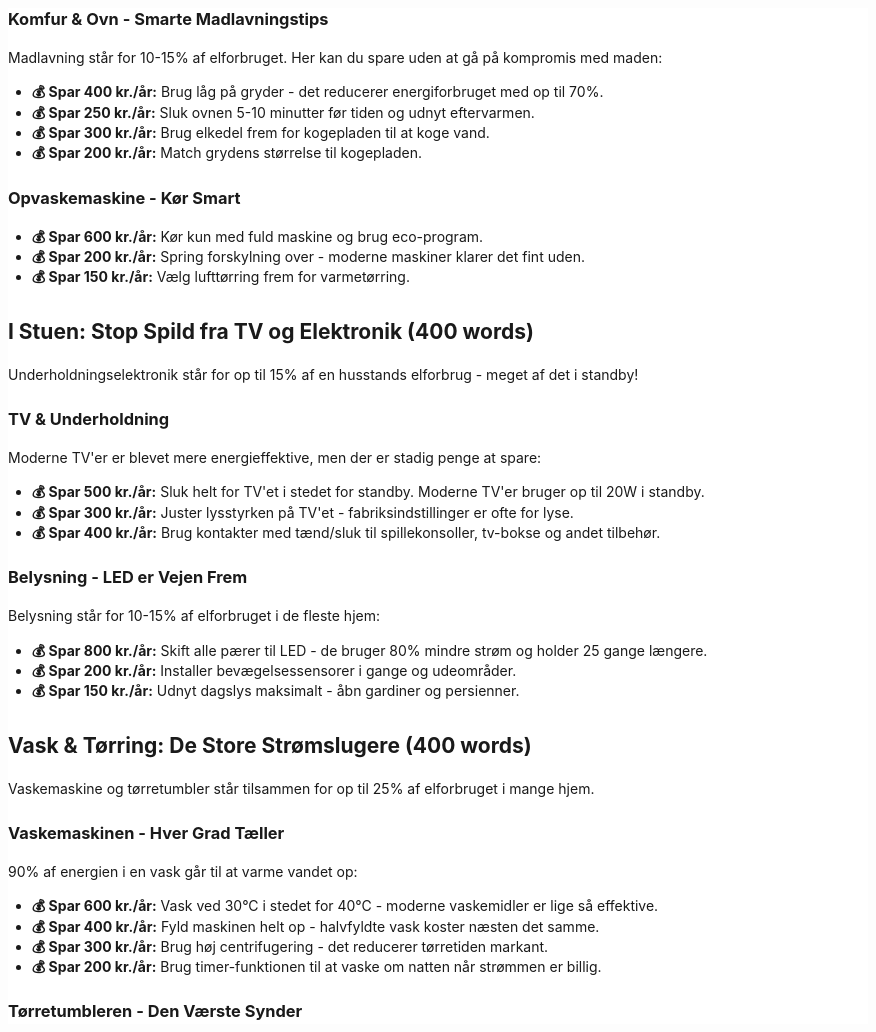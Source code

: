### Komfur & Ovn - Smarte Madlavningstips

Madlavning står for 10-15% af elforbruget. Her kan du spare uden at gå på kompromis med maden:

- **💰 Spar 400 kr./år:** Brug låg på gryder - det reducerer energiforbruget med op til 70%.
- **💰 Spar 250 kr./år:** Sluk ovnen 5-10 minutter før tiden og udnyt eftervarmen.
- **💰 Spar 300 kr./år:** Brug elkedel frem for kogepladen til at koge vand.
- **💰 Spar 200 kr./år:** Match grydens størrelse til kogepladen.

### Opvaskemaskine - Kør Smart

- **💰 Spar 600 kr./år:** Kør kun med fuld maskine og brug eco-program.
- **💰 Spar 200 kr./år:** Spring forskylning over - moderne maskiner klarer det fint uden.
- **💰 Spar 150 kr./år:** Vælg lufttørring frem for varmetørring.

## I Stuen: Stop Spild fra TV og Elektronik (400 words)

Underholdningselektronik står for op til 15% af en husstands elforbrug - meget af det i standby!

### TV & Underholdning

Moderne TV'er er blevet mere energieffektive, men der er stadig penge at spare:

- **💰 Spar 500 kr./år:** Sluk helt for TV'et i stedet for standby. Moderne TV'er bruger op til 20W i standby.
- **💰 Spar 300 kr./år:** Juster lysstyrken på TV'et - fabriksindstillinger er ofte for lyse.
- **💰 Spar 400 kr./år:** Brug kontakter med tænd/sluk til spillekonsoller, tv-bokse og andet tilbehør.

### Belysning - LED er Vejen Frem

Belysning står for 10-15% af elforbruget i de fleste hjem:

- **💰 Spar 800 kr./år:** Skift alle pærer til LED - de bruger 80% mindre strøm og holder 25 gange længere.
- **💰 Spar 200 kr./år:** Installer bevægelsessensorer i gange og udeområder.
- **💰 Spar 150 kr./år:** Udnyt dagslys maksimalt - åbn gardiner og persienner.

## Vask & Tørring: De Store Strømslugere (400 words)

Vaskemaskine og tørretumbler står tilsammen for op til 25% af elforbruget i mange hjem.

### Vaskemaskinen - Hver Grad Tæller

90% af energien i en vask går til at varme vandet op:

- **💰 Spar 600 kr./år:** Vask ved 30°C i stedet for 40°C - moderne vaskemidler er lige så effektive.
- **💰 Spar 400 kr./år:** Fyld maskinen helt op - halvfyldte vask koster næsten det samme.
- **💰 Spar 300 kr./år:** Brug høj centrifugering - det reducerer tørretiden markant.
- **💰 Spar 200 kr./år:** Brug timer-funktionen til at vaske om natten når strømmen er billig.

### Tørretumbleren - Den Værste Synder

